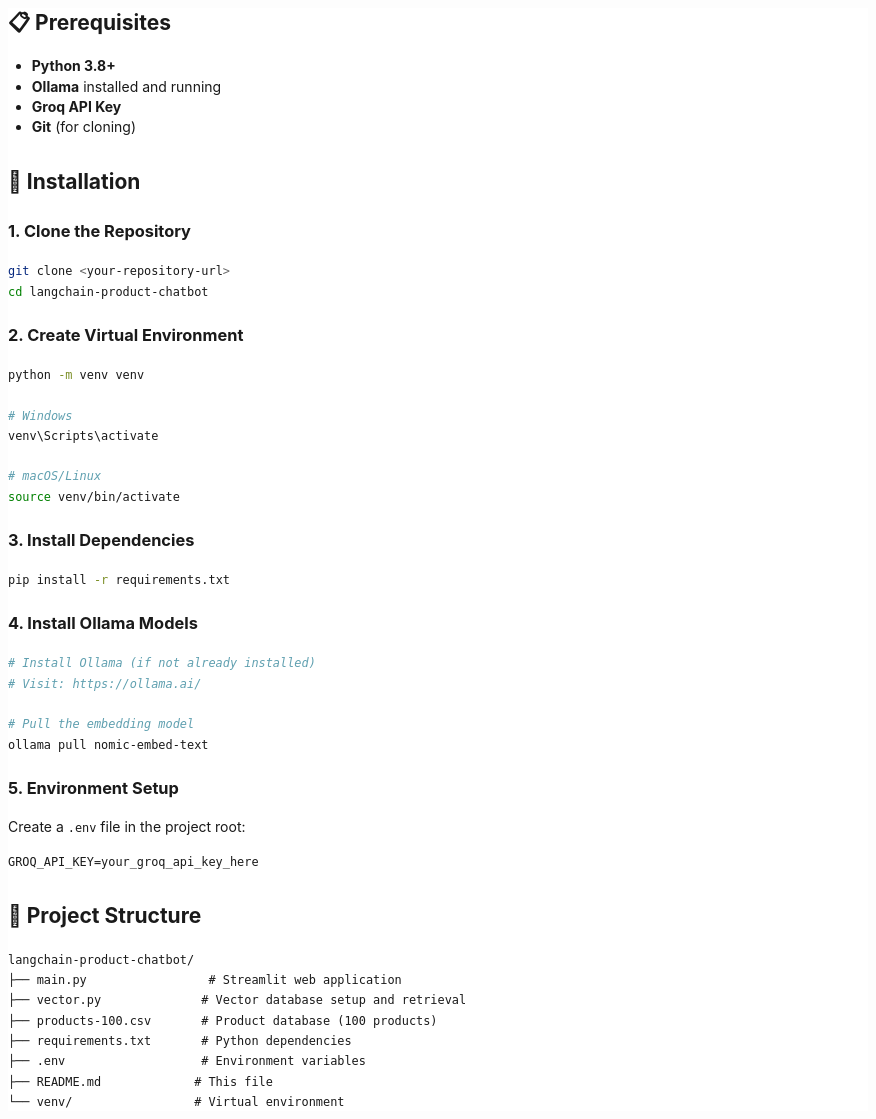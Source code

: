 ## 📋 Prerequisites

- **Python 3.8+**
- **Ollama** installed and running
- **Groq API Key**
- **Git** (for cloning)

## 🚀 Installation

### 1. Clone the Repository
```bash
git clone <your-repository-url>
cd langchain-product-chatbot
```

### 2. Create Virtual Environment
```bash
python -m venv venv

# Windows
venv\Scripts\activate

# macOS/Linux
source venv/bin/activate
```

### 3. Install Dependencies
```bash
pip install -r requirements.txt
```

### 4. Install Ollama Models
```bash
# Install Ollama (if not already installed)
# Visit: https://ollama.ai/

# Pull the embedding model
ollama pull nomic-embed-text
```

### 5. Environment Setup
Create a `.env` file in the project root:
```env
GROQ_API_KEY=your_groq_api_key_here
```

## 📁 Project Structure

```
langchain-product-chatbot/
├── main.py                 # Streamlit web application
├── vector.py              # Vector database setup and retrieval
├── products-100.csv       # Product database (100 products)
├── requirements.txt       # Python dependencies
├── .env                   # Environment variables
├── README.md             # This file
└── venv/                 # Virtual environment
```

